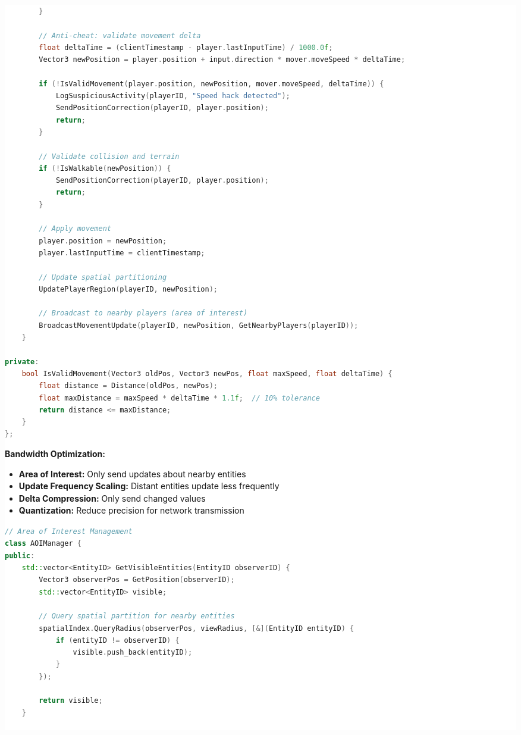 ```cpp
        }
        
        // Anti-cheat: validate movement delta
        float deltaTime = (clientTimestamp - player.lastInputTime) / 1000.0f;
        Vector3 newPosition = player.position + input.direction * mover.moveSpeed * deltaTime;
        
        if (!IsValidMovement(player.position, newPosition, mover.moveSpeed, deltaTime)) {
            LogSuspiciousActivity(playerID, "Speed hack detected");
            SendPositionCorrection(playerID, player.position);
            return;
        }
        
        // Validate collision and terrain
        if (!IsWalkable(newPosition)) {
            SendPositionCorrection(playerID, player.position);
            return;
        }
        
        // Apply movement
        player.position = newPosition;
        player.lastInputTime = clientTimestamp;
        
        // Update spatial partitioning
        UpdatePlayerRegion(playerID, newPosition);
        
        // Broadcast to nearby players (area of interest)
        BroadcastMovementUpdate(playerID, newPosition, GetNearbyPlayers(playerID));
    }
    
private:
    bool IsValidMovement(Vector3 oldPos, Vector3 newPos, float maxSpeed, float deltaTime) {
        float distance = Distance(oldPos, newPos);
        float maxDistance = maxSpeed * deltaTime * 1.1f;  // 10% tolerance
        return distance <= maxDistance;
    }
};
```

**Bandwidth Optimization:**

- **Area of Interest:** Only send updates about nearby entities
- **Update Frequency Scaling:** Distant entities update less frequently
- **Delta Compression:** Only send changed values
- **Quantization:** Reduce precision for network transmission

```cpp
// Area of Interest Management
class AOIManager {
public:
    std::vector<EntityID> GetVisibleEntities(EntityID observerID) {
        Vector3 observerPos = GetPosition(observerID);
        std::vector<EntityID> visible;
        
        // Query spatial partition for nearby entities
        spatialIndex.QueryRadius(observerPos, viewRadius, [&](EntityID entityID) {
            if (entityID != observerID) {
                visible.push_back(entityID);
            }
        });
        
        return visible;
    }
    
```